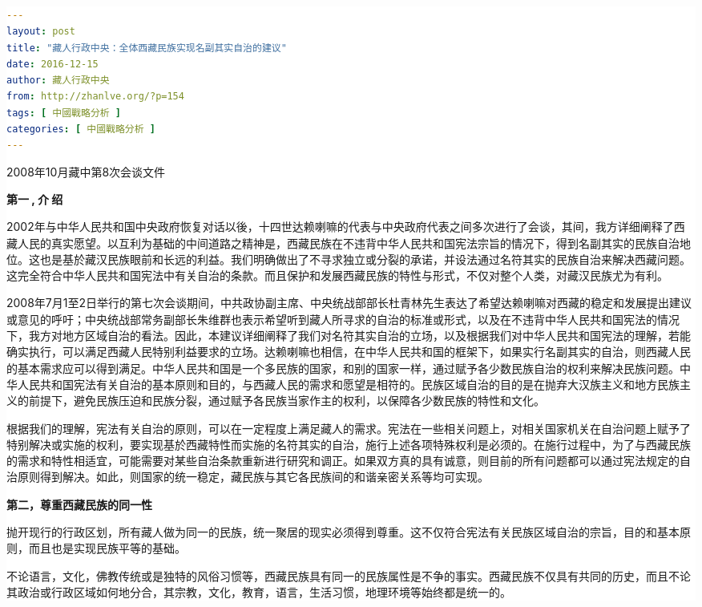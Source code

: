 ```yaml
---
layout: post
title: "藏人行政中央：全体西藏民族实现名副其实自治的建议"
date: 2016-12-15
author: 藏人行政中央
from: http://zhanlve.org/?p=154
tags: [ 中國戰略分析 ]
categories: [ 中國戰略分析 ]
---
```


<div id="entry">
 <div class="at-above-post addthis_tool" data-url="http://zhanlve.org/?p=154">
 </div>
 <p>
  2008年10月藏中第8次会谈文件
 </p>
 <p>
 </p>
 <p>
  <strong>
   第一
  </strong>
  <strong>
   ,
  </strong>
  <strong>
   介
  </strong>
  <strong>
   绍
  </strong>
 </p>
 <p>
  2002年与中华人民共和国中央政府恢复对话以後，十四世达赖喇嘛的代表与中央政府代表之间多次进行了会谈，其间，我方详细阐释了西藏人民的真实愿望。以互利为基础的中间道路之精神是，西藏民族在不违背中华人民共和国宪法宗旨的情况下，得到名副其实的民族自治地位。这也是基於藏汉民族眼前和长远的利益。我们明确做出了不寻求独立或分裂的承诺，并设法通过名符其实的民族自治来解决西藏问题。这完全符合中华人民共和国宪法中有关自治的条款。而且保护和发展西藏民族的特性与形式，不仅对整个人类，对藏汉民族尤为有利。
 </p>
 <p>
  2008年7月1至2日举行的第七次会谈期间，中共政协副主席、中央统战部部长杜青林先生表达了希望达赖喇嘛对西藏的稳定和发展提出建议或意见的呼吁；中央统战部常务副部长朱维群也表示希望听到藏人所寻求的自治的标准或形式，以及在不违背中华人民共和国宪法的情况下，我方对地方区域自治的看法。因此，本建议详细阐释了我们对名符其实自治的立场，以及根据我们对中华人民共和国宪法的理解，若能确实执行，可以满足西藏人民特别利益要求的立场。达赖喇嘛也相信，在中华人民共和国的框架下，如果实行名副其实的自治，则西藏人民的基本需求应可以得到满足。中华人民共和国是一个多民族的国家，和别的国家一样，通过赋予各少数民族自治的权利来解决民族问题。中华人民共和国宪法有关自治的基本原则和目的，与西藏人民的需求和愿望是相符的。民族区域自治的目的是在抛弃大汉族主义和地方民族主义的前提下，避免民族压迫和民族分裂，通过赋予各民族当家作主的权利，以保障各少数民族的特性和文化。
 </p>
 <p>
  根据我们的理解，宪法有关自治的原则，可以在一定程度上满足藏人的需求。宪法在一些相关问题上，对相关国家机关在自治问题上赋予了特别解决或实施的权利，要实现基於西藏特性而实施的名符其实的自治，施行上述各项特殊权利是必须的。在施行过程中，为了与西藏民族的需求和特性相适宜，可能需要对某些自治条款重新进行研究和调正。如果双方真的具有诚意，则目前的所有问题都可以通过宪法规定的自治原则得到解决。如此，则国家的统一稳定，藏民族与其它各民族间的和谐亲密关系等均可实现。
 </p>
 <p>
  <strong>
   第二，尊重西藏民族的同一性
  </strong>
 </p>
 <p>
  抛开现行的行政区划，所有藏人做为同一的民族，统一聚居的现实必须得到尊重。这不仅符合宪法有关民族区域自治的宗旨，目的和基本原则，而且也是实现民族平等的基础。
 </p>
 <p>
  不论语言，文化，佛教传统或是独特的风俗习惯等，西藏民族具有同一的民族属性是不争的事实。西藏民族不仅具有共同的历史，而且不论其政治或行政区域如何地分合，其宗教，文化，教育，语言，生活习惯，地理环境等始终都是统一的。
 </p>
 <p>